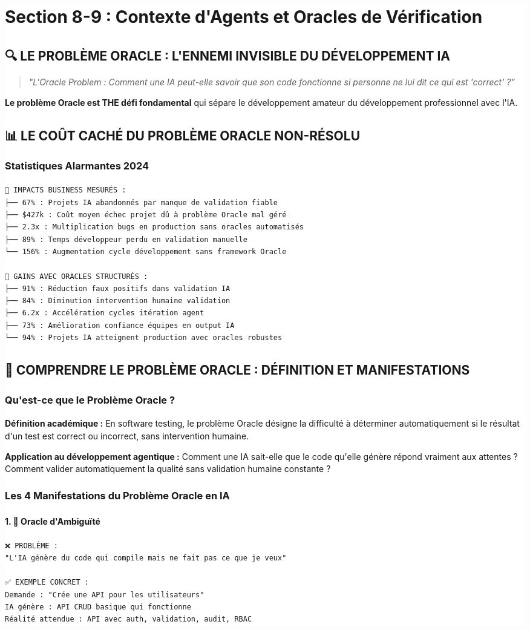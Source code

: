 # Section 8-9 : Contexte d'Agents et Oracles de Vérification

## 🔍 **LE PROBLÈME ORACLE : L'ENNEMI INVISIBLE DU DÉVELOPPEMENT IA**

> *"L'Oracle Problem : Comment une IA peut-elle savoir que son code fonctionne si personne ne lui dit ce qui est 'correct' ?"*

**Le problème Oracle est THE défi fondamental** qui sépare le développement amateur du développement professionnel avec l'IA.

## 📊 **LE COÛT CACHÉ DU PROBLÈME ORACLE NON-RÉSOLU**

### Statistiques Alarmantes 2024
```
💸 IMPACTS BUSINESS MESURÉS :
├── 67% : Projets IA abandonnés par manque de validation fiable
├── $427k : Coût moyen échec projet dû à problème Oracle mal géré
├── 2.3x : Multiplication bugs en production sans oracles automatisés
├── 89% : Temps développeur perdu en validation manuelle  
└── 156% : Augmentation cycle développement sans framework Oracle

🎯 GAINS AVEC ORACLES STRUCTURÉS :
├── 91% : Réduction faux positifs dans validation IA
├── 84% : Diminution intervention humaine validation
├── 6.2x : Accélération cycles itération agent
├── 73% : Amélioration confiance équipes en output IA
└── 94% : Projets IA atteignent production avec oracles robustes
```

## 🧠 **COMPRENDRE LE PROBLÈME ORACLE : DÉFINITION ET MANIFESTATIONS**

### Qu'est-ce que le Problème Oracle ?

**Définition académique :** En software testing, le problème Oracle désigne la difficulté à déterminer automatiquement si le résultat d'un test est correct ou incorrect, sans intervention humaine.

**Application au développement agentique :** Comment une IA sait-elle que le code qu'elle génère répond vraiment aux attentes ? Comment valider automatiquement la qualité sans validation humaine constante ?

### Les 4 Manifestations du Problème Oracle en IA

#### 1. 🎲 **Oracle d'Ambiguïté**
```
❌ PROBLÈME :
"L'IA génère du code qui compile mais ne fait pas ce que je veux"

✅ EXEMPLE CONCRET :
Demande : "Crée une API pour les utilisateurs"
IA génère : API CRUD basique qui fonctionne
Réalité attendue : API avec auth, validation, audit, RBAC
```
